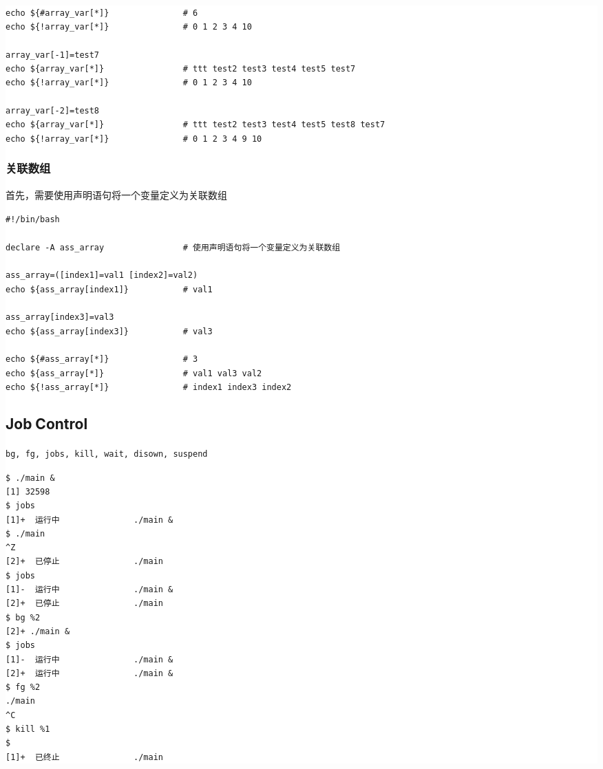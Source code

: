 ```shell
echo ${#array_var[*]}               # 6
echo ${!array_var[*]}               # 0 1 2 3 4 10

array_var[-1]=test7
echo ${array_var[*]}                # ttt test2 test3 test4 test5 test7
echo ${!array_var[*]}               # 0 1 2 3 4 10

array_var[-2]=test8
echo ${array_var[*]}                # ttt test2 test3 test4 test5 test8 test7
echo ${!array_var[*]}               # 0 1 2 3 4 9 10
```

### 关联数组

首先，需要使用声明语句将一个变量定义为关联数组

```shell
#!/bin/bash

declare -A ass_array                # 使用声明语句将一个变量定义为关联数组

ass_array=([index1]=val1 [index2]=val2)
echo ${ass_array[index1]}           # val1

ass_array[index3]=val3
echo ${ass_array[index3]}           # val3

echo ${#ass_array[*]}               # 3
echo ${ass_array[*]}                # val1 val3 val2
echo ${!ass_array[*]}               # index1 index3 index2
```

## Job Control

`bg, fg, jobs, kill, wait, disown, suspend`

```shell
$ ./main &
[1] 32598
$ jobs
[1]+  运行中               ./main &
$ ./main
^Z
[2]+  已停止               ./main
$ jobs
[1]-  运行中               ./main &
[2]+  已停止               ./main
$ bg %2
[2]+ ./main &
$ jobs
[1]-  运行中               ./main &
[2]+  运行中               ./main &
$ fg %2
./main
^C
$ kill %1
$
[1]+  已终止               ./main
```
